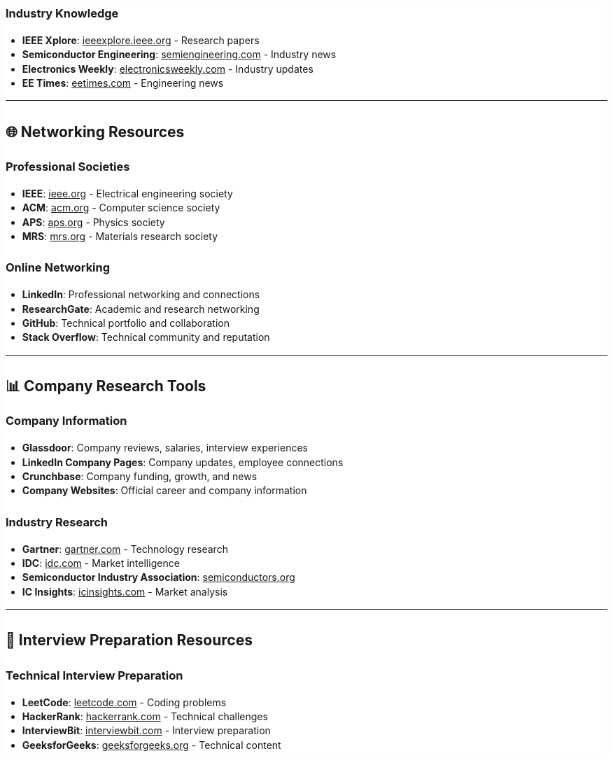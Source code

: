 ### **Industry Knowledge**
- **IEEE Xplore**: [ieeexplore.ieee.org](https://ieeexplore.ieee.org) - Research papers
- **Semiconductor Engineering**: [semiengineering.com](https://semiengineering.com) - Industry news
- **Electronics Weekly**: [electronicsweekly.com](https://electronicsweekly.com) - Industry updates
- **EE Times**: [eetimes.com](https://eetimes.com) - Engineering news

---

## 🌐 **Networking Resources**

### **Professional Societies**
- **IEEE**: [ieee.org](https://ieee.org) - Electrical engineering society
- **ACM**: [acm.org](https://acm.org) - Computer science society
- **APS**: [aps.org](https://aps.org) - Physics society
- **MRS**: [mrs.org](https://mrs.org) - Materials research society

### **Online Networking**
- **LinkedIn**: Professional networking and connections
- **ResearchGate**: Academic and research networking
- **GitHub**: Technical portfolio and collaboration
- **Stack Overflow**: Technical community and reputation

---

## 📊 **Company Research Tools**

### **Company Information**
- **Glassdoor**: Company reviews, salaries, interview experiences
- **LinkedIn Company Pages**: Company updates, employee connections
- **Crunchbase**: Company funding, growth, and news
- **Company Websites**: Official career and company information

### **Industry Research**
- **Gartner**: [gartner.com](https://gartner.com) - Technology research
- **IDC**: [idc.com](https://idc.com) - Market intelligence
- **Semiconductor Industry Association**: [semiconductors.org](https://semiconductors.org)
- **IC Insights**: [icinsights.com](https://icinsights.com) - Market analysis

---

## 🎯 **Interview Preparation Resources**

### **Technical Interview Preparation**
- **LeetCode**: [leetcode.com](https://leetcode.com) - Coding problems
- **HackerRank**: [hackerrank.com](https://hackerrank.com) - Technical challenges
- **InterviewBit**: [interviewbit.com](https://interviewbit.com) - Interview preparation
- **GeeksforGeeks**: [geeksforgeeks.org](https://geeksforgeeks.org) - Technical content
